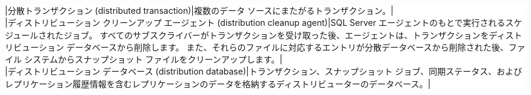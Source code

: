 |分散トランザクション (distributed transaction)|複数のデータ ソースにまたがるトランザクション。|  
|ディストリビューション クリーンアップ エージェント (distribution cleanup agent)|SQL Server エージェントのもとで実行されるスケジュールされたジョブ。 すべてのサブスクライバーがトランザクションを受け取った後、エージェントは、トランザクションをディストリビューション データベースから削除します。 また、それらのファイルに対応するエントリが分散データベースから削除された後、ファイル システムからスナップショット ファイルをクリーンアップします。|  
|ディストリビューション データベース (distribution database)|トランザクション、スナップショット ジョブ、同期ステータス、およびレプリケーション履歴情報を含むレプリケーションのデータを格納するディストリビューターのデータベース。|  
